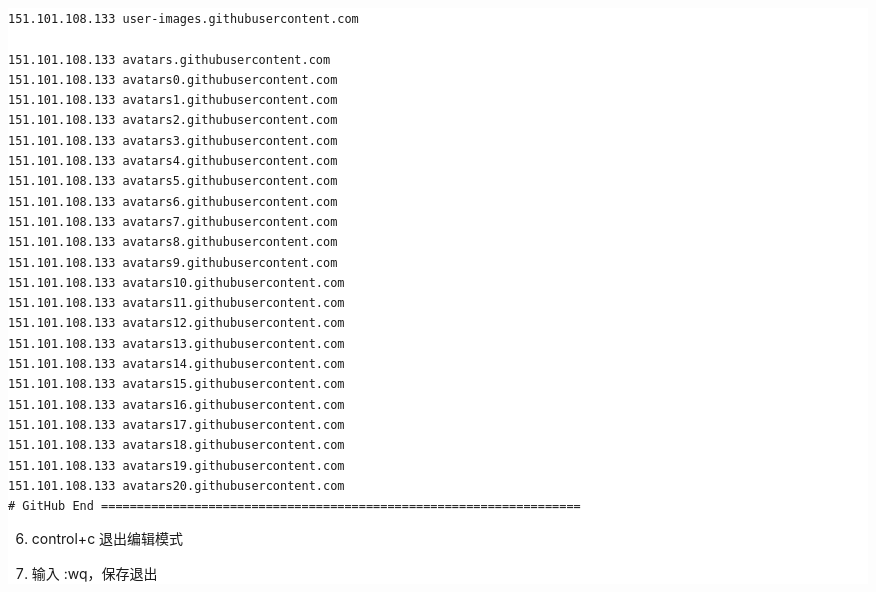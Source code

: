    ```
   151.101.108.133 user-images.githubusercontent.com
   
   151.101.108.133 avatars.githubusercontent.com
   151.101.108.133 avatars0.githubusercontent.com
   151.101.108.133 avatars1.githubusercontent.com
   151.101.108.133 avatars2.githubusercontent.com
   151.101.108.133 avatars3.githubusercontent.com
   151.101.108.133 avatars4.githubusercontent.com
   151.101.108.133 avatars5.githubusercontent.com
   151.101.108.133 avatars6.githubusercontent.com
   151.101.108.133 avatars7.githubusercontent.com
   151.101.108.133 avatars8.githubusercontent.com
   151.101.108.133 avatars9.githubusercontent.com
   151.101.108.133 avatars10.githubusercontent.com
   151.101.108.133 avatars11.githubusercontent.com
   151.101.108.133 avatars12.githubusercontent.com
   151.101.108.133 avatars13.githubusercontent.com
   151.101.108.133 avatars14.githubusercontent.com
   151.101.108.133 avatars15.githubusercontent.com
   151.101.108.133 avatars16.githubusercontent.com
   151.101.108.133 avatars17.githubusercontent.com
   151.101.108.133 avatars18.githubusercontent.com
   151.101.108.133 avatars19.githubusercontent.com
   151.101.108.133 avatars20.githubusercontent.com
   # GitHub End ===================================================================
   
   ```

6. control+c 退出编辑模式

7. 输入 :wq，保存退出

